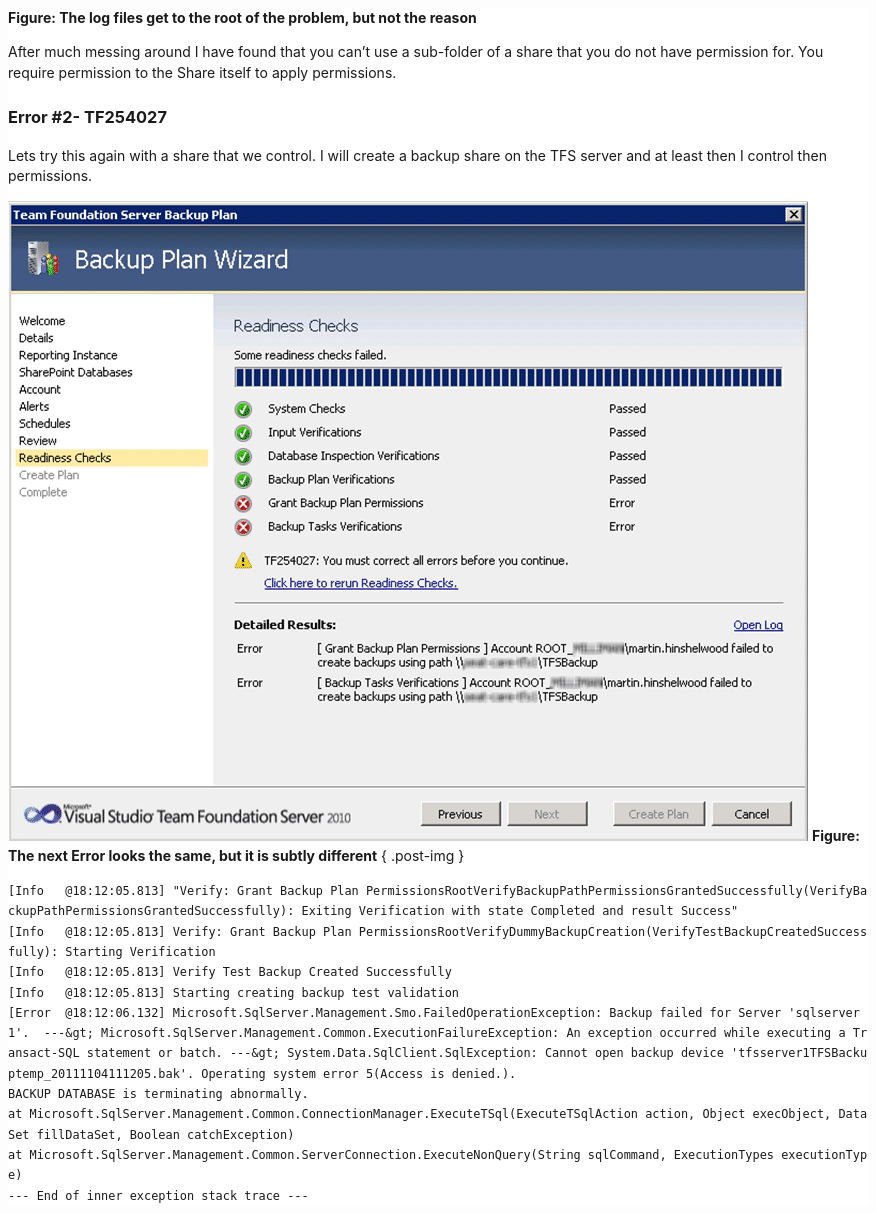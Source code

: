 **Figure: The log files get to the root of the problem, but not the reason**

After much messing around I have found that you can’t use a sub-folder of a share that you do not have permission for. You require permission to the Share itself to apply permissions.

### Error #2- TF254027

Lets try this again with a share that we control. I will create a backup share on the TFS server and at least then I control then permissions.

![image](images/image2-2-2.png "image") **Figure: The next Error looks the same, but it is subtly different**
{ .post-img }

```
[Info   @18:12:05.813] "Verify: Grant Backup Plan PermissionsRootVerifyBackupPathPermissionsGrantedSuccessfully(VerifyBackupPathPermissionsGrantedSuccessfully): Exiting Verification with state Completed and result Success"
[Info   @18:12:05.813] Verify: Grant Backup Plan PermissionsRootVerifyDummyBackupCreation(VerifyTestBackupCreatedSuccessfully): Starting Verification
[Info   @18:12:05.813] Verify Test Backup Created Successfully
[Info   @18:12:05.813] Starting creating backup test validation
[Error  @18:12:06.132] Microsoft.SqlServer.Management.Smo.FailedOperationException: Backup failed for Server 'sqlserver1'.  ---&gt; Microsoft.SqlServer.Management.Common.ExecutionFailureException: An exception occurred while executing a Transact-SQL statement or batch. ---&gt; System.Data.SqlClient.SqlException: Cannot open backup device 'tfsserver1TFSBackuptemp_20111104111205.bak'. Operating system error 5(Access is denied.).
BACKUP DATABASE is terminating abnormally.
at Microsoft.SqlServer.Management.Common.ConnectionManager.ExecuteTSql(ExecuteTSqlAction action, Object execObject, DataSet fillDataSet, Boolean catchException)
at Microsoft.SqlServer.Management.Common.ServerConnection.ExecuteNonQuery(String sqlCommand, ExecutionTypes executionType)
--- End of inner exception stack trace ---
```